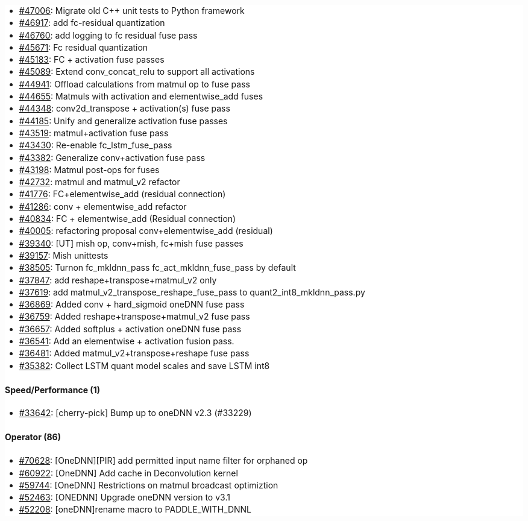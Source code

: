 - [#47006](https://github.com/PaddlePaddle/Paddle/pull/47006): Migrate old C++ unit tests to Python framework
- [#46917](https://github.com/PaddlePaddle/Paddle/pull/46917): add fc-residual quantization
- [#46760](https://github.com/PaddlePaddle/Paddle/pull/46760): add logging to fc residual fuse pass
- [#45671](https://github.com/PaddlePaddle/Paddle/pull/45671): Fc residual quantization
- [#45183](https://github.com/PaddlePaddle/Paddle/pull/45183): FC + activation fuse passes
- [#45089](https://github.com/PaddlePaddle/Paddle/pull/45089): Extend conv_concat_relu to support all activations
- [#44941](https://github.com/PaddlePaddle/Paddle/pull/44941): Offload calculations from matmul op to fuse pass
- [#44655](https://github.com/PaddlePaddle/Paddle/pull/44655): Matmuls with activation and elementwise_add fuses
- [#44348](https://github.com/PaddlePaddle/Paddle/pull/44348): conv2d_transpose + activation(s) fuse pass
- [#44185](https://github.com/PaddlePaddle/Paddle/pull/44185): Unify and generalize activation fuse passes
- [#43519](https://github.com/PaddlePaddle/Paddle/pull/43519): matmul+activation fuse pass
- [#43430](https://github.com/PaddlePaddle/Paddle/pull/43430): Re-enable fc_lstm_fuse_pass
- [#43382](https://github.com/PaddlePaddle/Paddle/pull/43382): Generalize conv+activation fuse pass
- [#43198](https://github.com/PaddlePaddle/Paddle/pull/43198): Matmul post-ops for fuses
- [#42732](https://github.com/PaddlePaddle/Paddle/pull/42732): matmul and matmul_v2 refactor
- [#41776](https://github.com/PaddlePaddle/Paddle/pull/41776): FC+elementwise_add (residual connection)
- [#41286](https://github.com/PaddlePaddle/Paddle/pull/41286): conv + elementwise_add refactor
- [#40834](https://github.com/PaddlePaddle/Paddle/pull/40834): FC + elementwise_add (Residual connection)
- [#40005](https://github.com/PaddlePaddle/Paddle/pull/40005): refactoring proposal conv+elementwise_add (residual)
- [#39340](https://github.com/PaddlePaddle/Paddle/pull/39340): [UT] mish op, conv+mish, fc+mish fuse passes
- [#39157](https://github.com/PaddlePaddle/Paddle/pull/39157): Mish unittests
- [#38505](https://github.com/PaddlePaddle/Paddle/pull/38505): Turnon fc_mkldnn_pass fc_act_mkldnn_fuse_pass by default
- [#37847](https://github.com/PaddlePaddle/Paddle/pull/37847): add reshape+transpose+matmul_v2 only
- [#37619](https://github.com/PaddlePaddle/Paddle/pull/37619): add matmul_v2_transpose_reshape_fuse_pass to quant2_int8_mkldnn_pass.py
- [#36869](https://github.com/PaddlePaddle/Paddle/pull/36869): Added conv + hard_sigmoid oneDNN fuse pass
- [#36759](https://github.com/PaddlePaddle/Paddle/pull/36759): Added reshape+transpose+matmul_v2 fuse pass
- [#36657](https://github.com/PaddlePaddle/Paddle/pull/36657): Added softplus + activation oneDNN fuse pass
- [#36541](https://github.com/PaddlePaddle/Paddle/pull/36541): Add an elementwise + activation fusion pass.
- [#36481](https://github.com/PaddlePaddle/Paddle/pull/36481): Added matmul_v2+transpose+reshape fuse pass
- [#35382](https://github.com/PaddlePaddle/Paddle/pull/35382): Collect LSTM quant model scales and save LSTM int8
#### Speed/Performance (1)
- [#33642](https://github.com/PaddlePaddle/Paddle/pull/33642): [cherry-pick] Bump up to oneDNN v2.3 (#33229)
#### Operator (86)
- [#70628](https://github.com/PaddlePaddle/Paddle/pull/70628): [OneDNN][PIR] add permitted input name filter for orphaned op
- [#60922](https://github.com/PaddlePaddle/Paddle/pull/60922): [OneDNN] Add cache in Deconvolution kernel
- [#59744](https://github.com/PaddlePaddle/Paddle/pull/59744): [OneDNN] Restrictions on matmul broadcast optimiztion
- [#52463](https://github.com/PaddlePaddle/Paddle/pull/52463): [ONEDNN] Upgrade oneDNN version to v3.1
- [#52208](https://github.com/PaddlePaddle/Paddle/pull/52208): [oneDNN]rename macro to PADDLE_WITH_DNNL